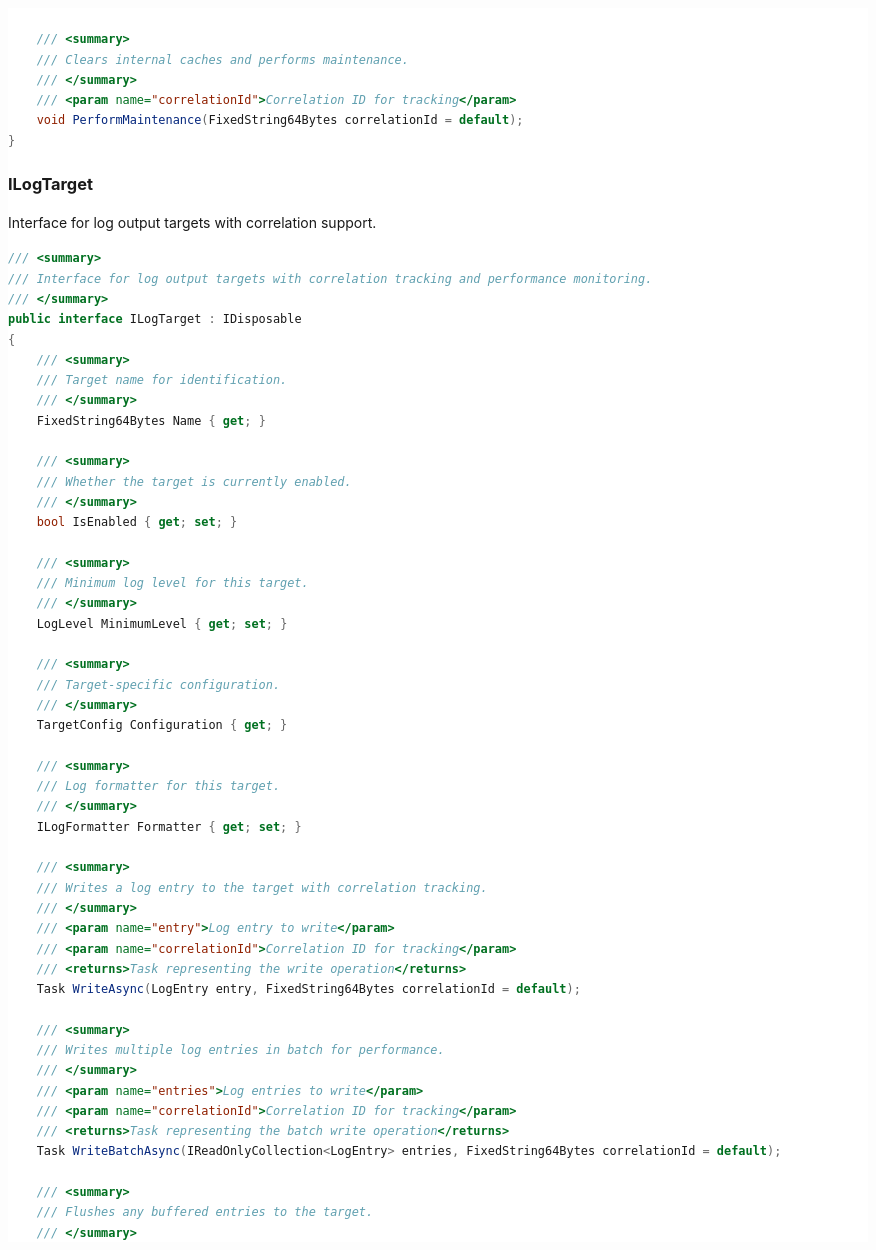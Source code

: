 ```csharp

    /// <summary>
    /// Clears internal caches and performs maintenance.
    /// </summary>
    /// <param name="correlationId">Correlation ID for tracking</param>
    void PerformMaintenance(FixedString64Bytes correlationId = default);
}
```

### ILogTarget

Interface for log output targets with correlation support.

```csharp
/// <summary>
/// Interface for log output targets with correlation tracking and performance monitoring.
/// </summary>
public interface ILogTarget : IDisposable
{
    /// <summary>
    /// Target name for identification.
    /// </summary>
    FixedString64Bytes Name { get; }

    /// <summary>
    /// Whether the target is currently enabled.
    /// </summary>
    bool IsEnabled { get; set; }

    /// <summary>
    /// Minimum log level for this target.
    /// </summary>
    LogLevel MinimumLevel { get; set; }

    /// <summary>
    /// Target-specific configuration.
    /// </summary>
    TargetConfig Configuration { get; }

    /// <summary>
    /// Log formatter for this target.
    /// </summary>
    ILogFormatter Formatter { get; set; }

    /// <summary>
    /// Writes a log entry to the target with correlation tracking.
    /// </summary>
    /// <param name="entry">Log entry to write</param>
    /// <param name="correlationId">Correlation ID for tracking</param>
    /// <returns>Task representing the write operation</returns>
    Task WriteAsync(LogEntry entry, FixedString64Bytes correlationId = default);

    /// <summary>
    /// Writes multiple log entries in batch for performance.
    /// </summary>
    /// <param name="entries">Log entries to write</param>
    /// <param name="correlationId">Correlation ID for tracking</param>
    /// <returns>Task representing the batch write operation</returns>
    Task WriteBatchAsync(IReadOnlyCollection<LogEntry> entries, FixedString64Bytes correlationId = default);

    /// <summary>
    /// Flushes any buffered entries to the target.
    /// </summary>
```